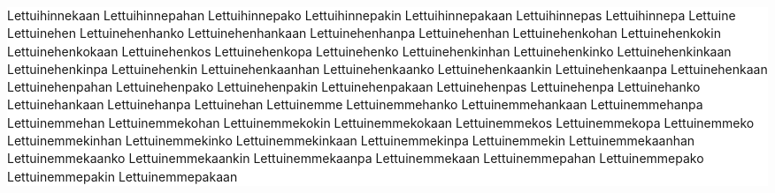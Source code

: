 Lettuihinnekaan
Lettuihinnepahan
Lettuihinnepako
Lettuihinnepakin
Lettuihinnepakaan
Lettuihinnepas
Lettuihinnepa
Lettuine
Lettuinehen
Lettuinehenhanko
Lettuinehenhankaan
Lettuinehenhanpa
Lettuinehenhan
Lettuinehenkohan
Lettuinehenkokin
Lettuinehenkokaan
Lettuinehenkos
Lettuinehenkopa
Lettuinehenko
Lettuinehenkinhan
Lettuinehenkinko
Lettuinehenkinkaan
Lettuinehenkinpa
Lettuinehenkin
Lettuinehenkaanhan
Lettuinehenkaanko
Lettuinehenkaankin
Lettuinehenkaanpa
Lettuinehenkaan
Lettuinehenpahan
Lettuinehenpako
Lettuinehenpakin
Lettuinehenpakaan
Lettuinehenpas
Lettuinehenpa
Lettuinehanko
Lettuinehankaan
Lettuinehanpa
Lettuinehan
Lettuinemme
Lettuinemmehanko
Lettuinemmehankaan
Lettuinemmehanpa
Lettuinemmehan
Lettuinemmekohan
Lettuinemmekokin
Lettuinemmekokaan
Lettuinemmekos
Lettuinemmekopa
Lettuinemmeko
Lettuinemmekinhan
Lettuinemmekinko
Lettuinemmekinkaan
Lettuinemmekinpa
Lettuinemmekin
Lettuinemmekaanhan
Lettuinemmekaanko
Lettuinemmekaankin
Lettuinemmekaanpa
Lettuinemmekaan
Lettuinemmepahan
Lettuinemmepako
Lettuinemmepakin
Lettuinemmepakaan
